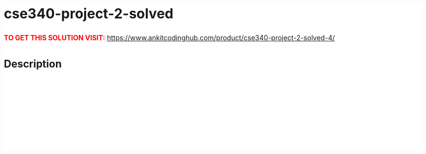 # cse340-project-2-solved



**<span style='color:red'>TO GET THIS SOLUTION VISIT:</span>** https://www.ankitcodinghub.com/product/cse340-project-2-solved-4/

<h2>Description</h2>



<div class="kk-star-ratings kksr-auto kksr-align-center kksr-valign-top" data-payload="{&quot;align&quot;:&quot;center&quot;,&quot;id&quot;:&quot;102518&quot;,&quot;slug&quot;:&quot;default&quot;,&quot;valign&quot;:&quot;top&quot;,&quot;ignore&quot;:&quot;&quot;,&quot;reference&quot;:&quot;auto&quot;,&quot;class&quot;:&quot;&quot;,&quot;count&quot;:&quot;1&quot;,&quot;legendonly&quot;:&quot;&quot;,&quot;readonly&quot;:&quot;&quot;,&quot;score&quot;:&quot;5&quot;,&quot;starsonly&quot;:&quot;&quot;,&quot;best&quot;:&quot;5&quot;,&quot;gap&quot;:&quot;4&quot;,&quot;greet&quot;:&quot;Rate this product&quot;,&quot;legend&quot;:&quot;5\/5 - (1 vote)&quot;,&quot;size&quot;:&quot;24&quot;,&quot;title&quot;:&quot;CSE340  Project 2 Solved&quot;,&quot;width&quot;:&quot;138&quot;,&quot;_legend&quot;:&quot;{score}\/{best} - ({count} {votes})&quot;,&quot;font_factor&quot;:&quot;1.25&quot;}">
            
<div class="kksr-stars">
    
<div class="kksr-stars-inactive">
            <div class="kksr-star" data-star="1" style="padding-right: 4px">
            

<div class="kksr-icon" style="width: 24px; height: 24px;"></div>
        </div>
            <div class="kksr-star" data-star="2" style="padding-right: 4px">
            

<div class="kksr-icon" style="width: 24px; height: 24px;"></div>
        </div>
            <div class="kksr-star" data-star="3" style="padding-right: 4px">
            

<div class="kksr-icon" style="width: 24px; height: 24px;"></div>
        </div>
            <div class="kksr-star" data-star="4" style="padding-right: 4px">
            

<div class="kksr-icon" style="width: 24px; height: 24px;"></div>
        </div>
            <div class="kksr-star" data-star="5" style="padding-right: 4px">
            

<div class="kksr-icon" style="width: 24px; height: 24px;"></div>
        </div>
    </div>
    
<div class="kksr-stars-active" style="width: 138px;">
            <div class="kksr-star" style="padding-right: 4px">
            

<div class="kksr-icon" style="width: 24px; height: 24px;"></div>
        </div>
            <div class="kksr-star" style="padding-right: 4px">
            
